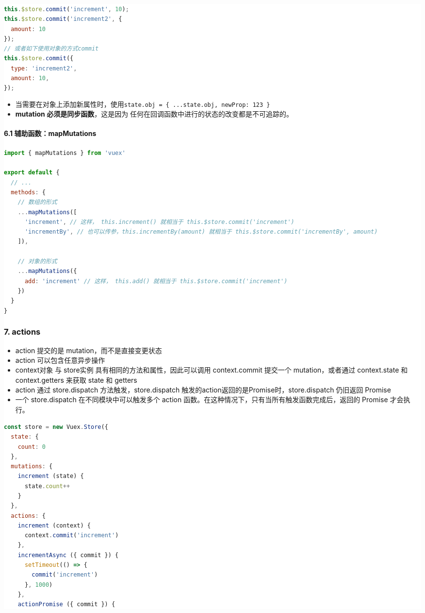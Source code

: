 ```js
this.$store.commit('increment', 10);
this.$store.commit('increment2', {
  amount: 10
});
// 或者如下使用对象的方式commit
this.$store.commit({
  type: 'increment2',
  amount: 10,
});
```

- 当需要在对象上添加新属性时，使用`state.obj = { ...state.obj, newProp: 123 }`
- **mutation 必须是同步函数**，这是因为 任何在回调函数中进行的状态的改变都是不可追踪的。

#### 6.1 辅助函数：mapMutations
```js
import { mapMutations } from 'vuex'

export default {
  // ...
  methods: {
    // 数组的形式
    ...mapMutations([
      'increment', // 这样， this.increment() 就相当于 this.$store.commit('increment')
      'incrementBy', // 也可以传参，this.incrementBy(amount) 就相当于 this.$store.commit('incrementBy', amount)
    ]),

    // 对象的形式
    ...mapMutations({
      add: 'increment' // 这样， this.add() 就相当于 this.$store.commit('increment')
    })
  }
}
```

### 7. actions
- action 提交的是 mutation，而不是直接变更状态
- action 可以包含任意异步操作
- context对象 与 store实例 具有相同的方法和属性，因此可以调用 context.commit 提交一个 mutation，或者通过 context.state 和 context.getters 来获取 state 和 getters
- action 通过 store.dispatch 方法触发，store.dispatch 触发的action返回的是Promise时，store.dispatch 仍旧返回 Promise
- 一个 store.dispatch 在不同模块中可以触发多个 action 函数。在这种情况下，只有当所有触发函数完成后，返回的 Promise 才会执行。

```js
const store = new Vuex.Store({
  state: {
    count: 0
  },
  mutations: {
    increment (state) {
      state.count++
    }
  },
  actions: {
    increment (context) {
      context.commit('increment')
    },
    incrementAsync ({ commit }) {
      setTimeout(() => {
        commit('increment')
      }, 1000)
    },
    actionPromise ({ commit }) {
```